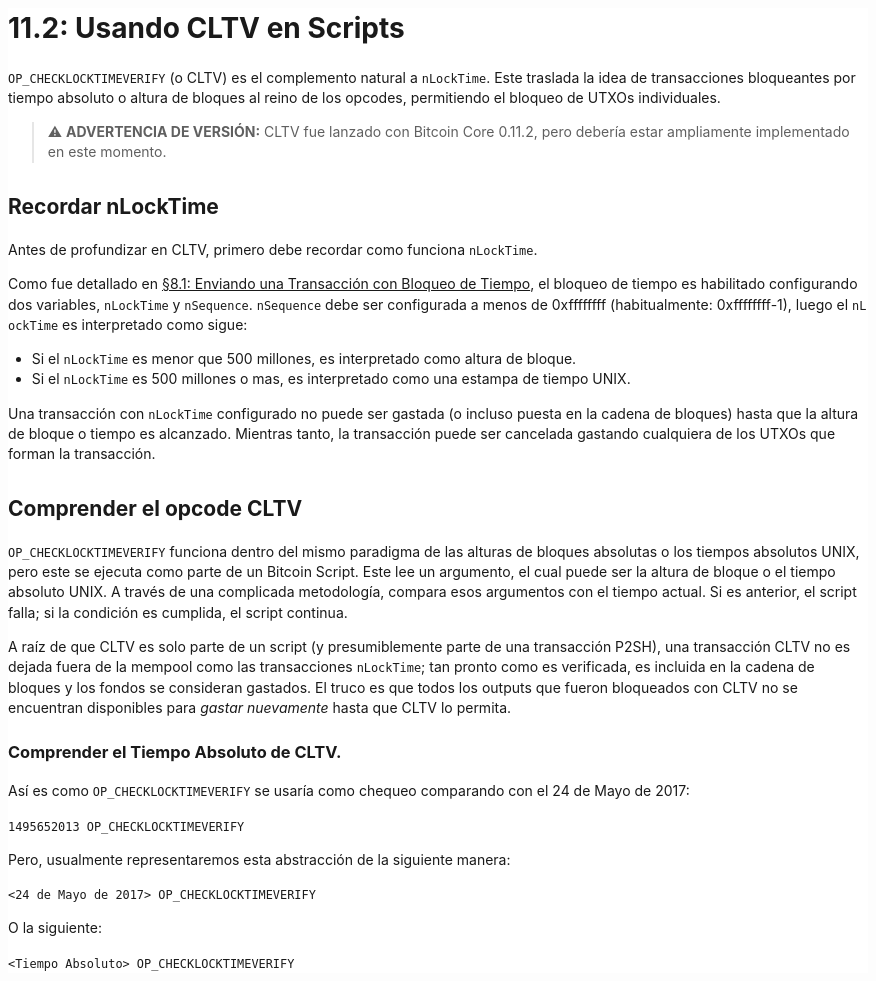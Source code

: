 # 11.2: Usando CLTV en Scripts

`OP_CHECKLOCKTIMEVERIFY` (o CLTV) es el complemento natural a `nLockTime`. Este traslada la idea de transacciones bloqueantes por tiempo absoluto o altura de bloques al reino de los opcodes, permitiendo el bloqueo de UTXOs individuales.

> :warning: **ADVERTENCIA DE VERSIÓN:** CLTV fue lanzado con Bitcoin Core 0.11.2, pero debería estar ampliamente implementado en este momento.

## Recordar nLockTime

Antes de profundizar en CLTV, primero debe recordar como funciona `nLockTime`.

Como fue detallado en [§8.1: Enviando una Transacción con Bloqueo de Tiempo](08_1_Enviando_una_Transaccion_con_Bloqueo_de_Tiempo.md), el bloqueo de tiempo es habilitado configurando dos variables, `nLockTime` y `nSequence`. `nSequence` debe ser configurada a menos de 0xffffffff (habitualmente: 0xffffffff-1), luego el `nLockTime` es interpretado como sigue:

* Si el `nLockTime` es menor que 500 millones, es interpretado como altura de bloque.
* Si el `nLockTime` es 500 millones o mas, es interpretado como una estampa de tiempo UNIX.

Una transacción con `nLockTime` configurado no puede ser gastada (o incluso puesta en la cadena de bloques) hasta que la altura de bloque o tiempo es alcanzado. Mientras tanto, la transacción puede ser cancelada gastando cualquiera de los UTXOs que forman la transacción.

## Comprender el opcode CLTV

`OP_CHECKLOCKTIMEVERIFY` funciona dentro del mismo paradigma de las alturas de bloques absolutas o los tiempos absolutos UNIX, pero este se ejecuta como parte de un Bitcoin Script. Este lee un argumento, el cual puede ser la altura de bloque o el tiempo absoluto UNIX. A través de una complicada metodología, compara esos argumentos con el tiempo actual. Si es anterior, el script falla; si la condición es cumplida, el script continua.

A raíz de que CLTV es solo parte de un script (y presumiblemente parte de una transacción P2SH), una transacción CLTV no es dejada fuera de la mempool como las transacciones `nLockTime`; tan pronto como es verificada, es incluida en la cadena de bloques y los fondos se consideran gastados. El truco es que todos los outputs que fueron bloqueados con CLTV no se encuentran disponibles para _gastar nuevamente_ hasta que CLTV lo permita.

### Comprender el Tiempo Absoluto de CLTV.

Así es como `OP_CHECKLOCKTIMEVERIFY` se usaría como chequeo comparando con el 24 de Mayo de 2017:
```
1495652013 OP_CHECKLOCKTIMEVERIFY
```
Pero, usualmente representaremos esta abstracción de la siguiente manera:
```
<24 de Mayo de 2017> OP_CHECKLOCKTIMEVERIFY
```
O la siguiente:
```
<Tiempo Absoluto> OP_CHECKLOCKTIMEVERIFY
```
